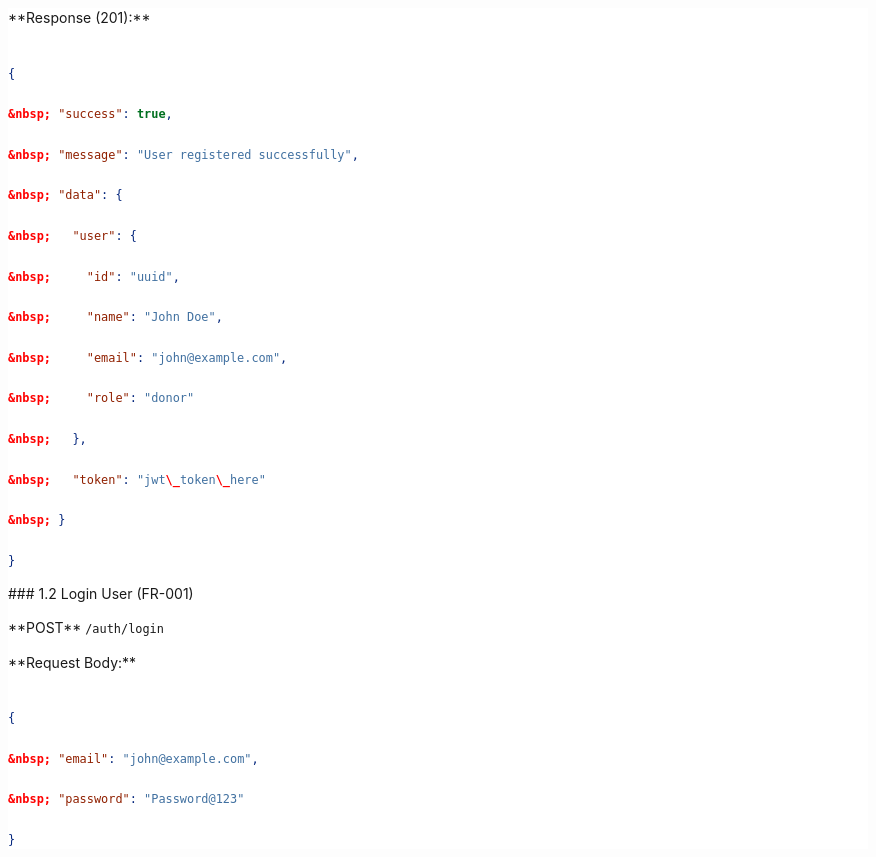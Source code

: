 

\*\*Response (201):\*\*

```json

{

&nbsp; "success": true,

&nbsp; "message": "User registered successfully",

&nbsp; "data": {

&nbsp;   "user": {

&nbsp;     "id": "uuid",

&nbsp;     "name": "John Doe",

&nbsp;     "email": "john@example.com",

&nbsp;     "role": "donor"

&nbsp;   },

&nbsp;   "token": "jwt\_token\_here"

&nbsp; }

}

```



\### 1.2 Login User (FR-001)

\*\*POST\*\* `/auth/login`



\*\*Request Body:\*\*

```json

{

&nbsp; "email": "john@example.com",

&nbsp; "password": "Password@123"

}

```


